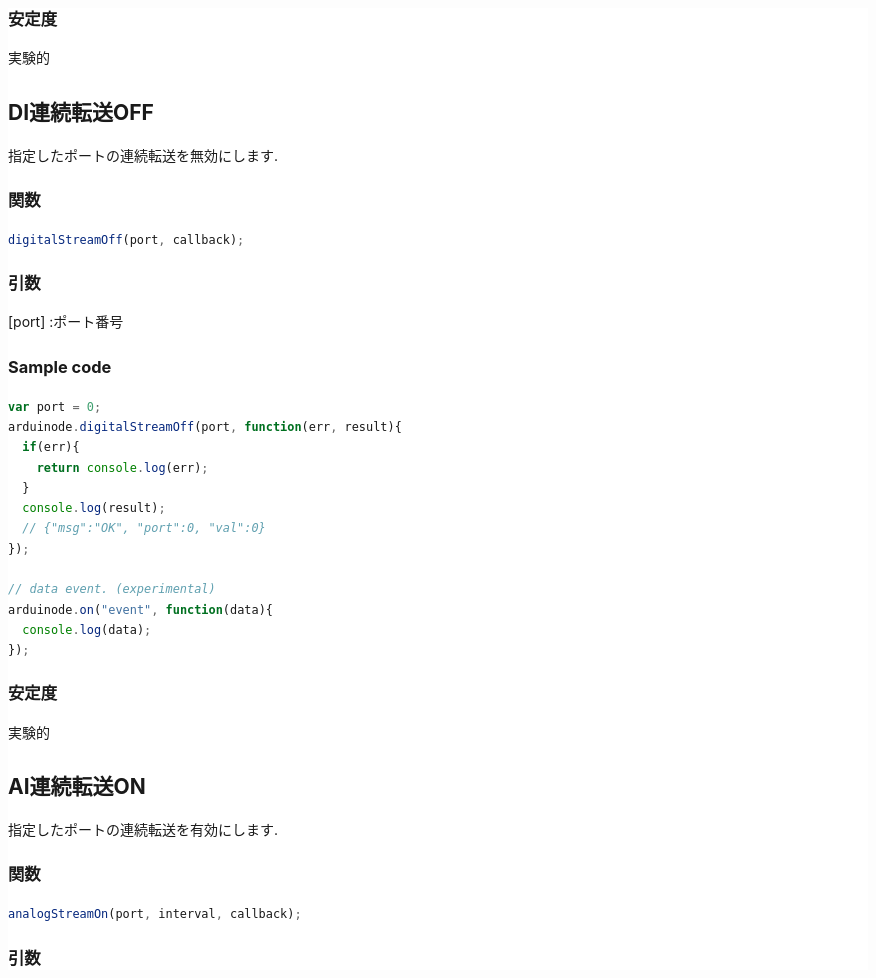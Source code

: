 ### 安定度

実験的


## DI連続転送OFF <a name="digitalStreamOff">

指定したポートの連続転送を無効にします.

### 関数

```js
digitalStreamOff(port, callback);
```

### 引数

[port]
:ポート番号

### Sample code

```js
var port = 0;
arduinode.digitalStreamOff(port, function(err, result){
  if(err){
    return console.log(err);
  }
  console.log(result);
  // {"msg":"OK", "port":0, "val":0}
});

// data event. (experimental)
arduinode.on("event", function(data){
  console.log(data);
});
```

### 安定度

実験的

## AI連続転送ON <a name="analogStreamOn">

指定したポートの連続転送を有効にします.

### 関数

```js
analogStreamOn(port, interval, callback);
```

### 引数
